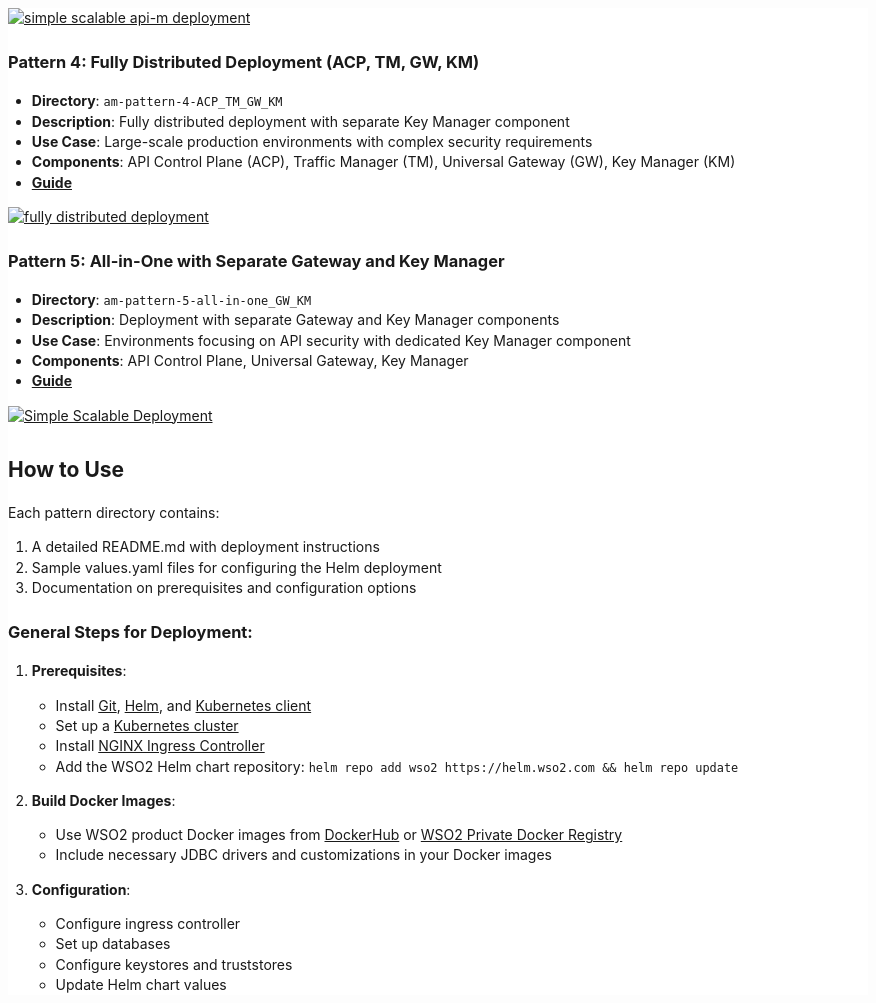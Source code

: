 <a href="{{base_path}}/assets/img/setup-and-install/distributed-deployment-tm.png"><img src="{{base_path}}/assets/img/setup-and-install/distributed-deployment-tm.png" alt="simple scalable api-m deployment" width="60%"></a>

### Pattern 4: Fully Distributed Deployment (ACP, TM, GW, KM)
- **Directory**: `am-pattern-4-ACP_TM_GW_KM`
- **Description**: Fully distributed deployment with separate Key Manager component
- **Use Case**: Large-scale production environments with complex security requirements
- **Components**: API Control Plane (ACP), Traffic Manager (TM), Universal Gateway (GW), Key Manager (KM)
- [**Guide**](am-pattern-4-ACP_TM_GW_KM.md)

<a href="{{base_path}}/assets/img/setup-and-install/distributed-deployment-km.png"><img src="{{base_path}}/assets/img/setup-and-install/distributed-deployment-km.png" alt="fully distributed deployment" width="60%"></a>

### Pattern 5: All-in-One with Separate Gateway and Key Manager
- **Directory**: `am-pattern-5-all-in-one_GW_KM`
- **Description**: Deployment with separate Gateway and Key Manager components
- **Use Case**: Environments focusing on API security with dedicated Key Manager component
- **Components**: API Control Plane, Universal Gateway, Key Manager
- [**Guide**](am-pattern-5-all-in-one_GW_KM.md)

<a href="{{base_path}}/assets/img/setup-and-install/deployment-km.png"><img src="{{base_path}}/assets/img/setup-and-install/deployment-km.png" alt="Simple Scalable Deployment" width="100%"></a>

## How to Use

Each pattern directory contains:
1. A detailed README.md with deployment instructions
2. Sample values.yaml files for configuring the Helm deployment
3. Documentation on prerequisites and configuration options

### General Steps for Deployment:

1. **Prerequisites**:
   - Install [Git](https://git-scm.com/book/en/v2/Getting-Started-Installing-Git), [Helm](https://helm.sh/docs/intro/install/), and [Kubernetes client](https://kubernetes.io/docs/tasks/tools/install-kubectl/)
   - Set up a [Kubernetes cluster](https://kubernetes.io/docs/setup)
   - Install [NGINX Ingress Controller](https://kubernetes.github.io/ingress-nginx/deploy/)
   - Add the WSO2 Helm chart repository: `helm repo add wso2 https://helm.wso2.com && helm repo update`

2. **Build Docker Images**:
   - Use WSO2 product Docker images from [DockerHub](https://hub.docker.com/u/wso2/) or [WSO2 Private Docker Registry](https://docker.wso2.com/)
   - Include necessary JDBC drivers and customizations in your Docker images

3. **Configuration**:
   - Configure ingress controller
   - Set up databases
   - Configure keystores and truststores
   - Update Helm chart values
